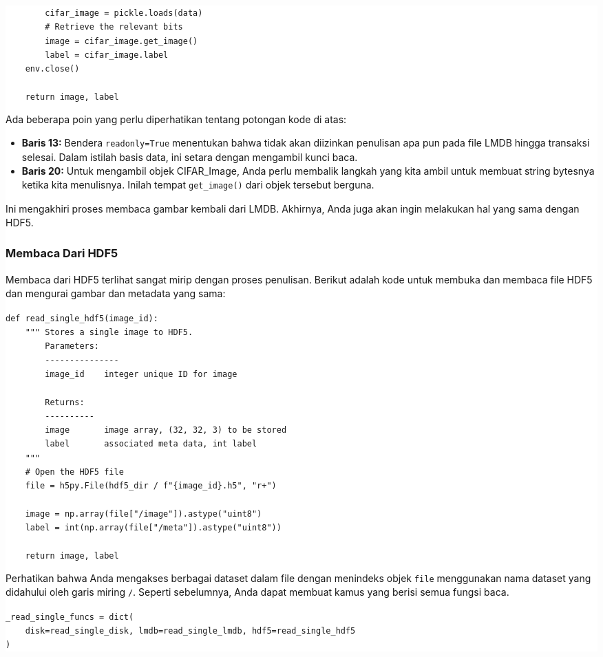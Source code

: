 ```
        cifar_image = pickle.loads(data)
        # Retrieve the relevant bits
        image = cifar_image.get_image()
        label = cifar_image.label
    env.close()

    return image, label
```
Ada beberapa poin yang perlu diperhatikan tentang potongan kode di atas:

* **Baris 13:** Bendera `readonly=True` menentukan bahwa tidak akan diizinkan penulisan apa pun pada file LMDB hingga transaksi selesai. Dalam istilah basis data, ini setara dengan mengambil kunci baca.
* **Baris 20:** Untuk mengambil objek CIFAR\_Image, Anda perlu membalik langkah yang kita ambil untuk membuat string bytesnya ketika kita menulisnya. Inilah tempat `get_image()` dari objek tersebut berguna.

Ini mengakhiri proses membaca gambar kembali dari LMDB. Akhirnya, Anda juga akan ingin melakukan hal yang sama dengan HDF5.

### **Membaca Dari HDF5**

Membaca dari HDF5 terlihat sangat mirip dengan proses penulisan. Berikut adalah kode untuk membuka dan membaca file HDF5 dan mengurai gambar dan metadata yang sama:
```
def read_single_hdf5(image_id):
    """ Stores a single image to HDF5.
        Parameters:
        ---------------
        image_id    integer unique ID for image

        Returns:
        ----------
        image       image array, (32, 32, 3) to be stored
        label       associated meta data, int label
    """
    # Open the HDF5 file
    file = h5py.File(hdf5_dir / f"{image_id}.h5", "r+")

    image = np.array(file["/image"]).astype("uint8")
    label = int(np.array(file["/meta"]).astype("uint8"))

    return image, label
```
Perhatikan bahwa Anda mengakses berbagai dataset dalam file dengan menindeks objek `file` menggunakan nama dataset yang didahului oleh garis miring `/`. Seperti sebelumnya, Anda dapat membuat kamus yang berisi semua fungsi baca.
```
_read_single_funcs = dict(
    disk=read_single_disk, lmdb=read_single_lmdb, hdf5=read_single_hdf5
)
```
